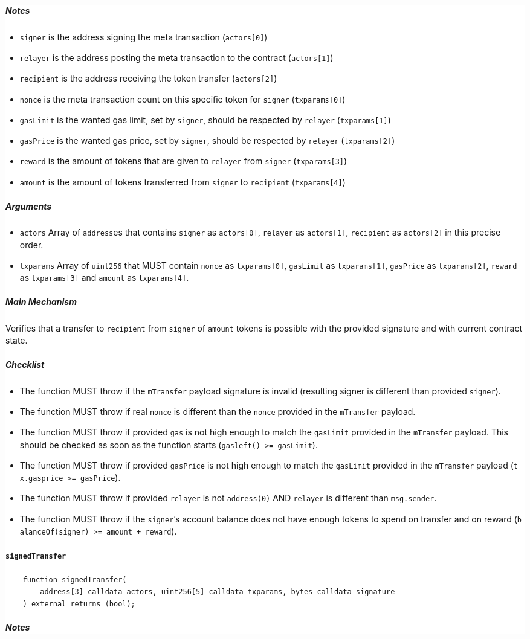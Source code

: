 ##### Notes

- `signer` is the address signing the meta transaction (`actors[0]`)
- `relayer` is the address posting the meta transaction to the contract (`actors[1]`)
- `recipient` is the address receiving the token transfer (`actors[2]`)


- `nonce` is the meta transaction count on this specific token for `signer` (`txparams[0]`)
- `gasLimit` is the wanted gas limit, set by `signer`, should be respected by `relayer` (`txparams[1]`)
- `gasPrice` is the wanted gas price, set by `signer`, should be respected by `relayer` (`txparams[2]`)
- `reward` is the amount of tokens that are given to `relayer` from `signer` (`txparams[3]`)
- `amount` is the amount of tokens transferred from `signer` to `recipient` (`txparams[4]`)

##### Arguments

- `actors` Array of `address`es that contains `signer` as `actors[0]`, `relayer` as `actors[1]`, `recipient` as `actors[2]` in this precise order.

- `txparams` Array of `uint256` that MUST contain `nonce` as `txparams[0]`, `gasLimit` as `txparams[1]`, `gasPrice` as `txparams[2]`, `reward` as `txparams[3]` and `amount` as `txparams[4]`.

##### Main Mechanism

Verifies that a transfer to `recipient` from `signer` of `amount` tokens is possible with the provided signature and with current contract state.

##### Checklist

- The function MUST throw if the `mTransfer` payload signature is invalid (resulting signer is different than provided `signer`).

- The function MUST throw if real `nonce` is different than the `nonce` provided in the `mTransfer` payload.

- The function MUST throw if provided `gas` is not high enough to match the `gasLimit` provided in the `mTransfer` payload. This should be checked as soon as the function starts (`gasleft() >= gasLimit`).

- The function MUST throw if provided `gasPrice` is not high enough to match the `gasLimit` provided in the `mTransfer` payload (`tx.gasprice >= gasPrice`).

- The function MUST throw if provided `relayer` is not `address(0)` AND `relayer` is different than `msg.sender`.

- The function MUST throw if the `signer`’s account balance does not have enough tokens to spend on transfer and on reward (`balanceOf(signer) >= amount + reward`).

#### `signedTransfer`

```solidity
    function signedTransfer(
        address[3] calldata actors, uint256[5] calldata txparams, bytes calldata signature
    ) external returns (bool);
```

##### Notes
